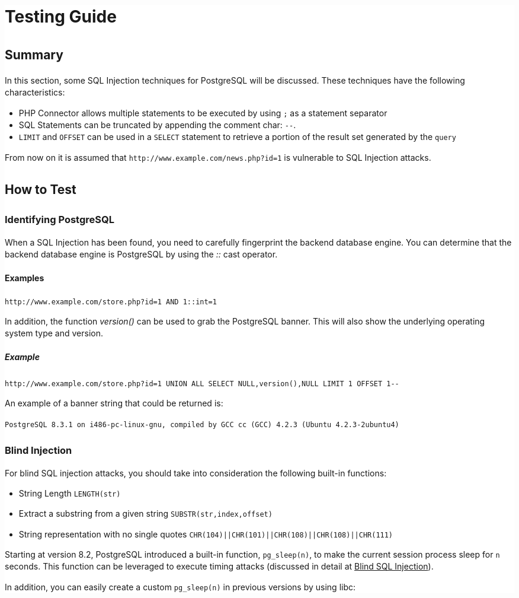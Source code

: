 # Testing Guide

## Summary

In this section, some SQL Injection techniques for PostgreSQL will be discussed. These techniques have the following characteristics:

-   PHP Connector allows multiple statements to be executed by using `;` as a statement separator
-   SQL Statements can be truncated by appending the comment char: `--`.
-   `LIMIT` and `OFFSET` can be used in a `SELECT` statement to retrieve a portion of the result set generated by the `query`

From now on it is assumed that `http://www.example.com/news.php?id=1` is vulnerable to SQL Injection attacks.

## How to Test

### Identifying PostgreSQL

When a SQL Injection has been found, you need to carefully fingerprint the backend database engine. You can determine that the backend database engine is PostgreSQL by using the _::_ cast operator.

#### Examples

`http://www.example.com/store.php?id=1 AND 1::int=1`

In addition, the function _version()_ can be used to grab the PostgreSQL banner. This will also show the underlying operating system type and version.

##### Example

`http://www.example.com/store.php?id=1 UNION ALL SELECT NULL,version(),NULL LIMIT 1 OFFSET 1--`

An example of a banner string that could be returned is:

`PostgreSQL 8.3.1 on i486-pc-linux-gnu, compiled by GCC cc (GCC) 4.2.3 (Ubuntu 4.2.3-2ubuntu4)`

### Blind Injection

For blind SQL injection attacks, you should take into consideration the following built-in functions:

-   String Length `LENGTH(str)`
    
-   Extract a substring from a given string `SUBSTR(str,index,offset)`
    
-   String representation with no single quotes `CHR(104)||CHR(101)||CHR(108)||CHR(108)||CHR(111)`
    

Starting at version 8.2, PostgreSQL introduced a built-in function, `pg_sleep(n)`, to make the current session process sleep for `n` seconds. This function can be leveraged to execute timing attacks (discussed in detail at [Blind SQL Injection](https://owasp.org/www-community/attacks/Blind_SQL_Injection)).

In addition, you can easily create a custom `pg_sleep(n)` in previous versions by using libc:
